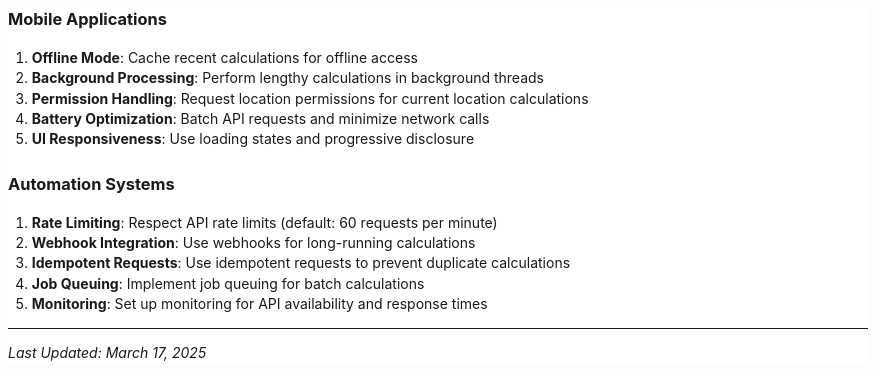 ### Mobile Applications

1. **Offline Mode**: Cache recent calculations for offline access
2. **Background Processing**: Perform lengthy calculations in background threads
3. **Permission Handling**: Request location permissions for current location calculations
4. **Battery Optimization**: Batch API requests and minimize network calls
5. **UI Responsiveness**: Use loading states and progressive disclosure

### Automation Systems

1. **Rate Limiting**: Respect API rate limits (default: 60 requests per minute)
2. **Webhook Integration**: Use webhooks for long-running calculations
3. **Idempotent Requests**: Use idempotent requests to prevent duplicate calculations
4. **Job Queuing**: Implement job queuing for batch calculations
5. **Monitoring**: Set up monitoring for API availability and response times

---

*Last Updated: March 17, 2025*